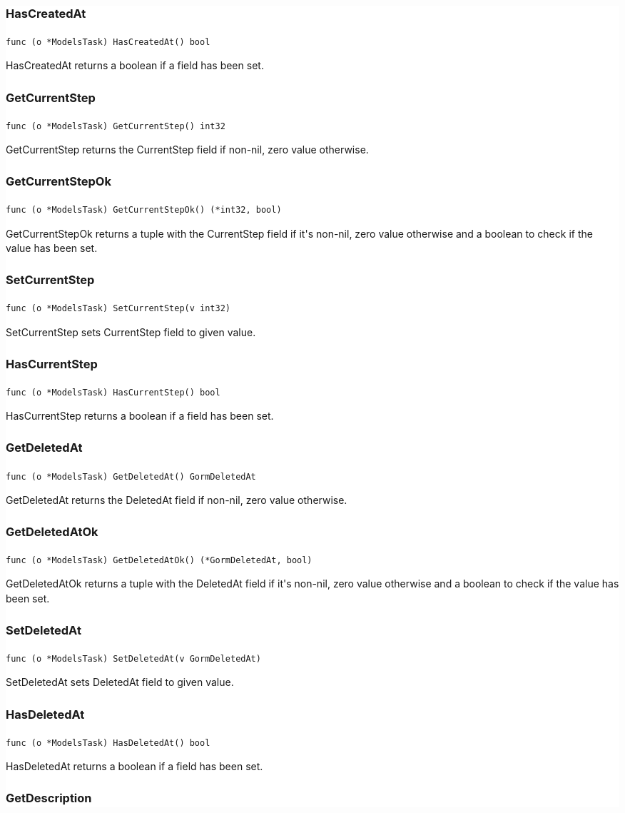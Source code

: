 ### HasCreatedAt

`func (o *ModelsTask) HasCreatedAt() bool`

HasCreatedAt returns a boolean if a field has been set.

### GetCurrentStep

`func (o *ModelsTask) GetCurrentStep() int32`

GetCurrentStep returns the CurrentStep field if non-nil, zero value otherwise.

### GetCurrentStepOk

`func (o *ModelsTask) GetCurrentStepOk() (*int32, bool)`

GetCurrentStepOk returns a tuple with the CurrentStep field if it's non-nil, zero value otherwise
and a boolean to check if the value has been set.

### SetCurrentStep

`func (o *ModelsTask) SetCurrentStep(v int32)`

SetCurrentStep sets CurrentStep field to given value.

### HasCurrentStep

`func (o *ModelsTask) HasCurrentStep() bool`

HasCurrentStep returns a boolean if a field has been set.

### GetDeletedAt

`func (o *ModelsTask) GetDeletedAt() GormDeletedAt`

GetDeletedAt returns the DeletedAt field if non-nil, zero value otherwise.

### GetDeletedAtOk

`func (o *ModelsTask) GetDeletedAtOk() (*GormDeletedAt, bool)`

GetDeletedAtOk returns a tuple with the DeletedAt field if it's non-nil, zero value otherwise
and a boolean to check if the value has been set.

### SetDeletedAt

`func (o *ModelsTask) SetDeletedAt(v GormDeletedAt)`

SetDeletedAt sets DeletedAt field to given value.

### HasDeletedAt

`func (o *ModelsTask) HasDeletedAt() bool`

HasDeletedAt returns a boolean if a field has been set.

### GetDescription
